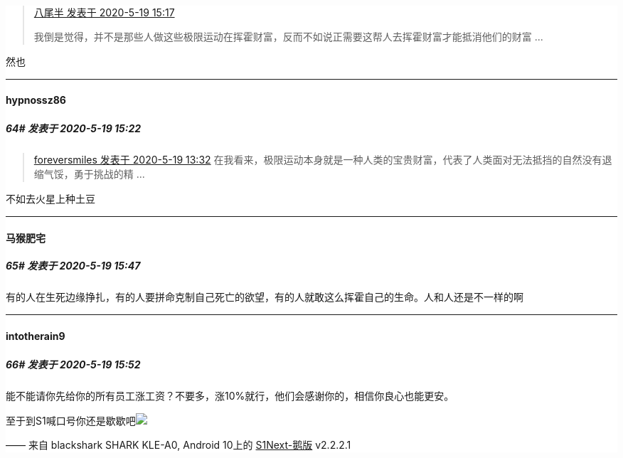 
<blockquote><a href="httphttps://bbs.saraba1st.com/2b/forum.php?mod=redirect&amp;goto=findpost&amp;pid=47475904&amp;ptid=1936121" target="_blank">八尾半 发表于 2020-5-19 15:17</a>

我倒是觉得，并不是那些人做这些极限运动在挥霍财富，反而不如说正需要这帮人去挥霍财富才能抵消他们的财富 ...</blockquote>
然也







*****

####  hypnossz86  
##### 64#       发表于 2020-5-19 15:22



<blockquote><a href="httphttps://bbs.saraba1st.com/2b/forum.php?mod=redirect&amp;goto=findpost&amp;pid=47474593&amp;ptid=1936121" target="_blank">foreversmiles 发表于 2020-5-19 13:32</a>
在我看来，极限运动本身就是一种人类的宝贵财富，代表了人类面对无法抵挡的自然没有退缩气馁，勇于挑战的精 ...</blockquote>
不如去火星上种土豆







*****

####  马猴肥宅  
##### 65#       发表于 2020-5-19 15:47




有的人在生死边缘挣扎，有的人要拼命克制自己死亡的欲望，有的人就敢这么挥霍自己的生命。人和人还是不一样的啊







*****

####  intotherain9  
##### 66#       发表于 2020-5-19 15:52




能不能请你先给你的所有员工涨工资？不要多，涨10%就行，他们会感谢你的，相信你良心也能更安。

至于到S1喊口号你还是歇歇吧<img src="https://static.saraba1st.com/image/smiley/face2017/047.png" referrerpolicy="no-referrer">

—— 来自 blackshark SHARK KLE-A0, Android 10上的 [S1Next-鹅版](https://github.com/ykrank/S1-Next/releases) v2.2.2.1






